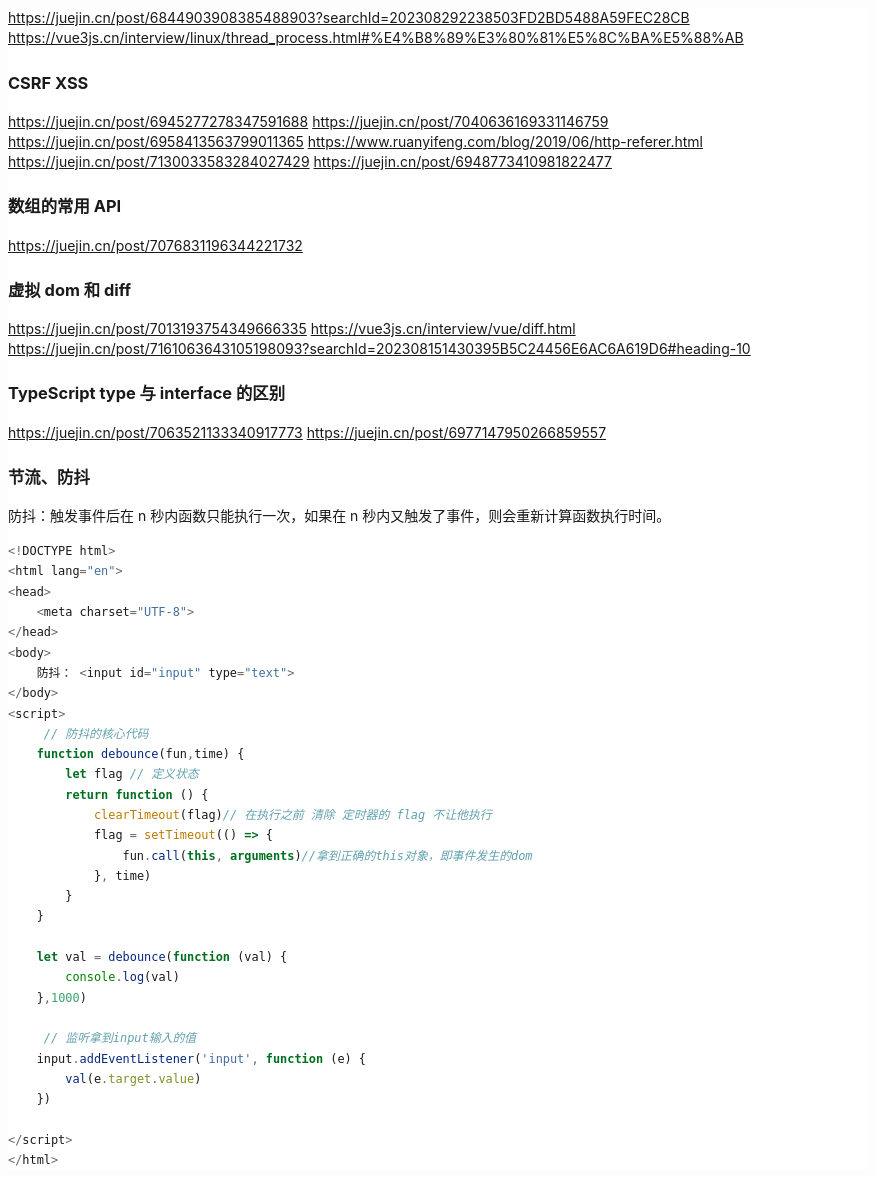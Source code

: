 https://juejin.cn/post/6844903908385488903?searchId=202308292238503FD2BD5488A59FEC28CB
https://vue3js.cn/interview/linux/thread_process.html#%E4%B8%89%E3%80%81%E5%8C%BA%E5%88%AB

### CSRF XSS

https://juejin.cn/post/6945277278347591688
https://juejin.cn/post/7040636169331146759
https://juejin.cn/post/6958413563799011365
https://www.ruanyifeng.com/blog/2019/06/http-referer.html
https://juejin.cn/post/7130033583284027429
https://juejin.cn/post/6948773410981822477

### 数组的常用 API

https://juejin.cn/post/7076831196344221732

### 虚拟 dom 和 diff

https://juejin.cn/post/7013193754349666335
https://vue3js.cn/interview/vue/diff.html
https://juejin.cn/post/7161063643105198093?searchId=202308151430395B5C24456E6AC6A619D6#heading-10

### TypeScript type 与 interface 的区别

https://juejin.cn/post/7063521133340917773
https://juejin.cn/post/6977147950266859557

### 节流、防抖

防抖：触发事件后在 n 秒内函数只能执行一次，如果在 n 秒内又触发了事件，则会重新计算函数执行时间。

```JavaScript
<!DOCTYPE html>
<html lang="en">
<head>
    <meta charset="UTF-8">
</head>
<body>
    防抖： <input id="input" type="text">
</body>
<script>
     // 防抖的核心代码
    function debounce(fun,time) {
        let flag // 定义状态
        return function () {
            clearTimeout(flag)// 在执行之前 清除 定时器的 flag 不让他执行
            flag = setTimeout(() => {
                fun.call(this, arguments)//拿到正确的this对象，即事件发生的dom
            }, time)
        }
    }

    let val = debounce(function (val) {
        console.log(val)
    },1000)

     // 监听拿到input输入的值
    input.addEventListener('input', function (e) {
        val(e.target.value)
    })

</script>
</html>
```

